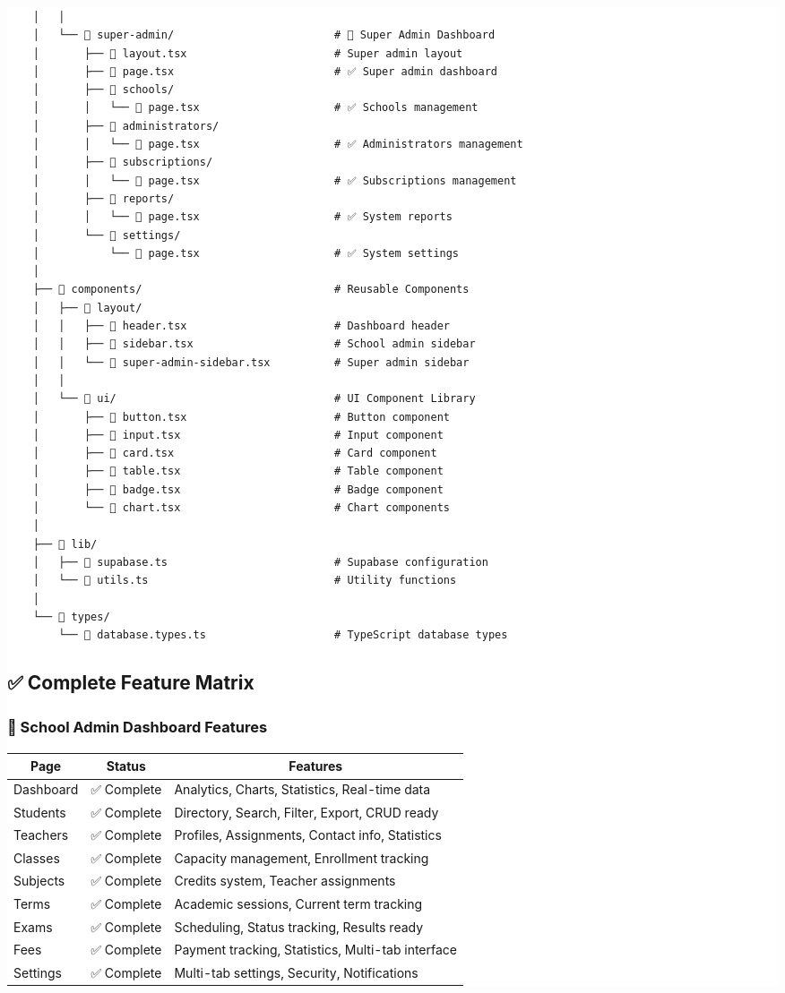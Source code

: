 ```
    │   │
    │   └── 📁 super-admin/                         # 👑 Super Admin Dashboard
    │       ├── 📄 layout.tsx                       # Super admin layout
    │       ├── 📄 page.tsx                         # ✅ Super admin dashboard
    │       ├── 📁 schools/
    │       │   └── 📄 page.tsx                     # ✅ Schools management
    │       ├── 📁 administrators/
    │       │   └── 📄 page.tsx                     # ✅ Administrators management
    │       ├── 📁 subscriptions/
    │       │   └── 📄 page.tsx                     # ✅ Subscriptions management
    │       ├── 📁 reports/
    │       │   └── 📄 page.tsx                     # ✅ System reports
    │       └── 📁 settings/
    │           └── 📄 page.tsx                     # ✅ System settings
    │
    ├── 📁 components/                              # Reusable Components
    │   ├── 📁 layout/
    │   │   ├── 📄 header.tsx                       # Dashboard header
    │   │   ├── 📄 sidebar.tsx                      # School admin sidebar
    │   │   └── 📄 super-admin-sidebar.tsx          # Super admin sidebar
    │   │
    │   └── 📁 ui/                                  # UI Component Library
    │       ├── 📄 button.tsx                       # Button component
    │       ├── 📄 input.tsx                        # Input component
    │       ├── 📄 card.tsx                         # Card component
    │       ├── 📄 table.tsx                        # Table component
    │       ├── 📄 badge.tsx                        # Badge component
    │       └── 📄 chart.tsx                        # Chart components
    │
    ├── 📁 lib/
    │   ├── 📄 supabase.ts                          # Supabase configuration
    │   └── 📄 utils.ts                             # Utility functions
    │
    └── 📁 types/
        └── 📄 database.types.ts                    # TypeScript database types
```

## ✅ **Complete Feature Matrix**

### **🏫 School Admin Dashboard Features**
| Page | Status | Features |
|------|--------|----------|
| Dashboard | ✅ Complete | Analytics, Charts, Statistics, Real-time data |
| Students | ✅ Complete | Directory, Search, Filter, Export, CRUD ready |
| Teachers | ✅ Complete | Profiles, Assignments, Contact info, Statistics |
| Classes | ✅ Complete | Capacity management, Enrollment tracking |
| Subjects | ✅ Complete | Credits system, Teacher assignments |
| Terms | ✅ Complete | Academic sessions, Current term tracking |
| Exams | ✅ Complete | Scheduling, Status tracking, Results ready |
| Fees | ✅ Complete | Payment tracking, Statistics, Multi-tab interface |
| Settings | ✅ Complete | Multi-tab settings, Security, Notifications |
